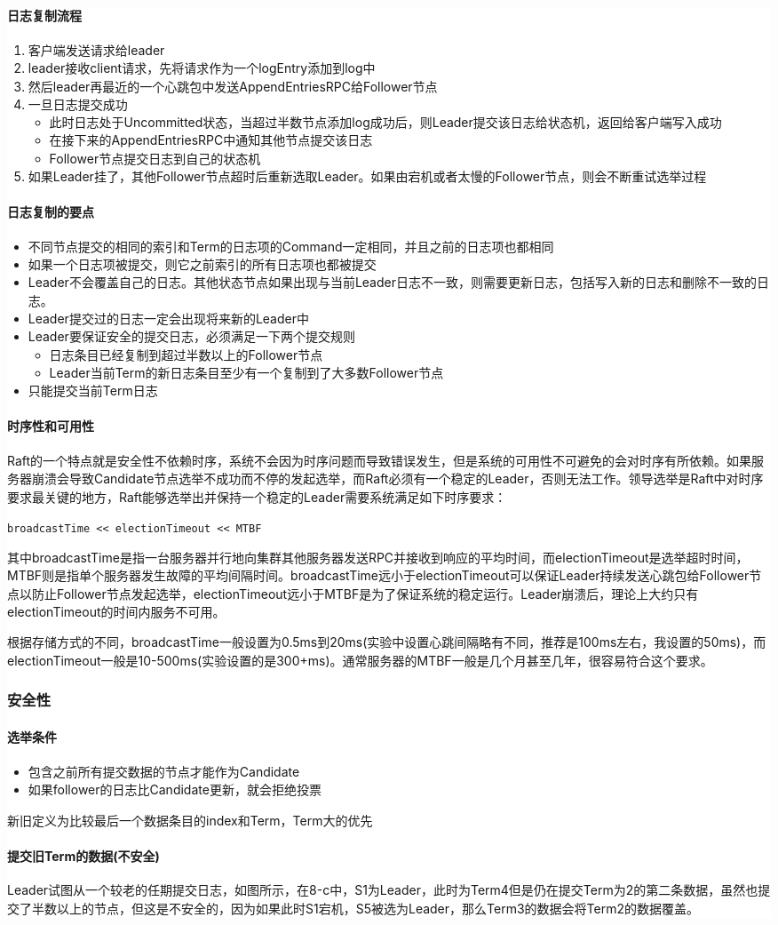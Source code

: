 #### 日志复制流程

1. 客户端发送请求给leader
2. leader接收client请求，先将请求作为一个logEntry添加到log中
3. 然后leader再最近的一个心跳包中发送AppendEntriesRPC给Follower节点
4. 一旦日志提交成功
   - 此时日志处于Uncommitted状态，当超过半数节点添加log成功后，则Leader提交该日志给状态机，返回给客户端写入成功
   - 在接下来的AppendEntriesRPC中通知其他节点提交该日志
   - Follower节点提交日志到自己的状态机
5. 如果Leader挂了，其他Follower节点超时后重新选取Leader。如果由宕机或者太慢的Follower节点，则会不断重试选举过程

#### 日志复制的要点

- 不同节点提交的相同的索引和Term的日志项的Command一定相同，并且之前的日志项也都相同
- 如果一个日志项被提交，则它之前索引的所有日志项也都被提交
- Leader不会覆盖自己的日志。其他状态节点如果出现与当前Leader日志不一致，则需要更新日志，包括写入新的日志和删除不一致的日志。
- Leader提交过的日志一定会出现将来新的Leader中
- Leader要保证安全的提交日志，必须满足一下两个提交规则
  - 日志条目已经复制到超过半数以上的Follower节点
  - Leader当前Term的新日志条目至少有一个复制到了大多数Follower节点
- 只能提交当前Term日志

#### 时序性和可用性

Raft的一个特点就是安全性不依赖时序，系统不会因为时序问题而导致错误发生，但是系统的可用性不可避免的会对时序有所依赖。如果服务器崩溃会导致Candidate节点选举不成功而不停的发起选举，而Raft必须有一个稳定的Leader，否则无法工作。领导选举是Raft中对时序要求最关键的地方，Raft能够选举出并保持一个稳定的Leader需要系统满足如下时序要求：

```
broadcastTime << electionTimeout << MTBF
```

其中broadcastTime是指一台服务器并行地向集群其他服务器发送RPC并接收到响应的平均时间，而electionTimeout是选举超时时间，MTBF则是指单个服务器发生故障的平均间隔时间。broadcastTime远小于electionTimeout可以保证Leader持续发送心跳包给Follower节点以防止Follower节点发起选举，electionTimeout远小于MTBF是为了保证系统的稳定运行。Leader崩溃后，理论上大约只有electionTimeout的时间内服务不可用。

根据存储方式的不同，broadcastTime一般设置为0.5ms到20ms(实验中设置心跳间隔略有不同，推荐是100ms左右，我设置的50ms)，而electionTimeout一般是10-500ms(实验设置的是300+ms)。通常服务器的MTBF一般是几个月甚至几年，很容易符合这个要求。

### 安全性

#### 选举条件

- 包含之前所有提交数据的节点才能作为Candidate
- 如果follower的日志比Candidate更新，就会拒绝投票

新旧定义为比较最后一个数据条目的index和Term，Term大的优先

#### 提交旧Term的数据(不安全)

Leader试图从一个较老的任期提交日志，如图所示，在8-c中，S1为Leader，此时为Term4但是仍在提交Term为2的第二条数据，虽然也提交了半数以上的节点，但这是不安全的，因为如果此时S1宕机，S5被选为Leader，那么Term3的数据会将Term2的数据覆盖。
